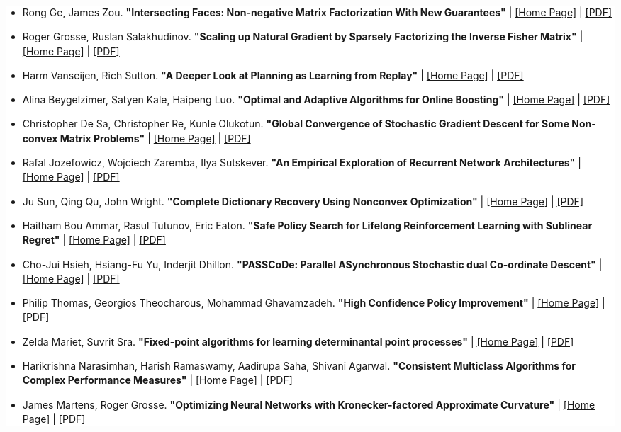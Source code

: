 - Rong Ge, James Zou. **"Intersecting Faces: Non-negative Matrix Factorization With New Guarantees"** | [[Home Page]](https://proceedings.mlr.press/v37/geb15.html) | [[PDF]](http://proceedings.mlr.press/v37/geb15.pdf) 


- Roger Grosse, Ruslan Salakhudinov. **"Scaling up Natural Gradient by Sparsely Factorizing the Inverse Fisher Matrix"** | [[Home Page]](https://proceedings.mlr.press/v37/grosse15.html) | [[PDF]](http://proceedings.mlr.press/v37/grosse15.pdf) 


- Harm Vanseijen, Rich Sutton. **"A Deeper Look at Planning as Learning from Replay"** | [[Home Page]](https://proceedings.mlr.press/v37/vanseijen15.html) | [[PDF]](http://proceedings.mlr.press/v37/vanseijen15.pdf) 


- Alina Beygelzimer, Satyen Kale, Haipeng Luo. **"Optimal and Adaptive Algorithms for Online Boosting"** | [[Home Page]](https://proceedings.mlr.press/v37/beygelzimer15.html) | [[PDF]](http://proceedings.mlr.press/v37/beygelzimer15.pdf) 


- Christopher De Sa, Christopher Re, Kunle Olukotun. **"Global Convergence of Stochastic Gradient Descent for Some Non-convex Matrix Problems"** | [[Home Page]](https://proceedings.mlr.press/v37/sa15.html) | [[PDF]](http://proceedings.mlr.press/v37/sa15.pdf) 


- Rafal Jozefowicz, Wojciech Zaremba, Ilya Sutskever. **"An Empirical Exploration of Recurrent Network Architectures"** | [[Home Page]](https://proceedings.mlr.press/v37/jozefowicz15.html) | [[PDF]](http://proceedings.mlr.press/v37/jozefowicz15.pdf) 


- Ju Sun, Qing Qu, John Wright. **"Complete Dictionary Recovery Using Nonconvex Optimization"** | [[Home Page]](https://proceedings.mlr.press/v37/sund15.html) | [[PDF]](http://proceedings.mlr.press/v37/sund15.pdf) 


- Haitham Bou Ammar, Rasul Tutunov, Eric Eaton. **"Safe Policy Search for Lifelong Reinforcement Learning with Sublinear Regret"** | [[Home Page]](https://proceedings.mlr.press/v37/ammar15.html) | [[PDF]](http://proceedings.mlr.press/v37/ammar15.pdf) 


- Cho-Jui Hsieh, Hsiang-Fu Yu, Inderjit Dhillon. **"PASSCoDe: Parallel ASynchronous Stochastic dual Co-ordinate Descent"** | [[Home Page]](https://proceedings.mlr.press/v37/hsieha15.html) | [[PDF]](http://proceedings.mlr.press/v37/hsieha15.pdf) 


- Philip Thomas, Georgios Theocharous, Mohammad Ghavamzadeh. **"High Confidence Policy Improvement"** | [[Home Page]](https://proceedings.mlr.press/v37/thomas15.html) | [[PDF]](http://proceedings.mlr.press/v37/thomas15.pdf) 


- Zelda Mariet, Suvrit Sra. **"Fixed-point algorithms for learning determinantal point processes"** | [[Home Page]](https://proceedings.mlr.press/v37/mariet15.html) | [[PDF]](http://proceedings.mlr.press/v37/mariet15.pdf) 


- Harikrishna Narasimhan, Harish Ramaswamy, Aadirupa Saha, Shivani Agarwal. **"Consistent Multiclass Algorithms for Complex Performance Measures"** | [[Home Page]](https://proceedings.mlr.press/v37/narasimhanb15.html) | [[PDF]](http://proceedings.mlr.press/v37/narasimhanb15.pdf) 


- James Martens, Roger Grosse. **"Optimizing Neural Networks with Kronecker-factored Approximate Curvature"** | [[Home Page]](https://proceedings.mlr.press/v37/martens15.html) | [[PDF]](http://proceedings.mlr.press/v37/martens15.pdf) 
